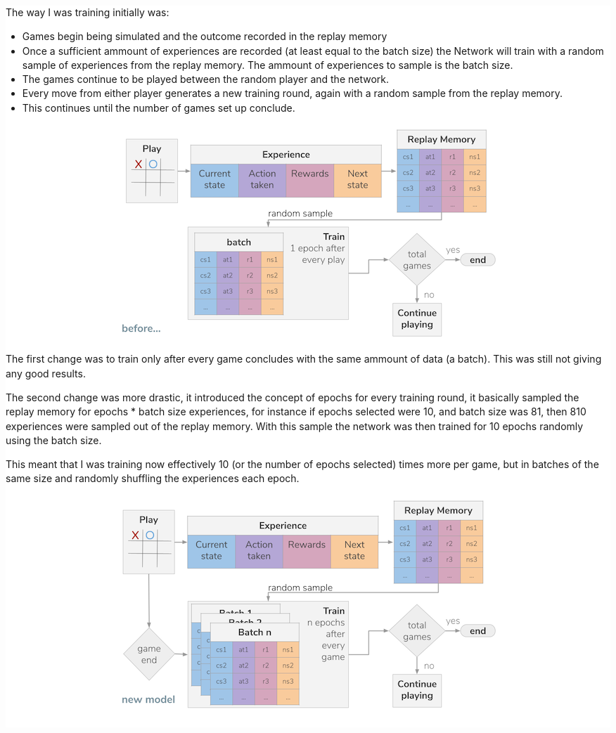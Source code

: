 The way I was training initially was:
- Games begin being simulated and the outcome recorded in the replay memory
- Once a sufficient ammount of experiences are recorded (at least equal to the batch size) the Network will train with a random sample of experiences from the replay memory. The ammount of experiences to sample is the batch size.
- The games continue to be played between the random player and the network.
- Every move from either player generates a new training round, again with a random sample from the replay memory.
- This continues until the number of games set up conclude.

<center><img src='./assets/img/posts/ReplayMemoryBefore.png' width="540"></center>

The first change was to train only after every game concludes with the same ammount of data (a batch). This was still not giving any good results.

The second change was more drastic, it introduced the concept of epochs for every training round, it basically sampled the replay memory for epochs * batch size experiences, for instance if epochs selected were 10, and batch size was 81, then 810 experiences were sampled out of the replay memory. With this sample the network was then trained for 10 epochs randomly using the batch size.

This meant that I was training now effectively 10 (or the number of epochs selected) times more per game, but in batches of the same size and randomly shuffling the experiences each epoch.

<center><img src='./assets/img/posts/ReplayMemoryAfter.png' width="540"></center><br>
